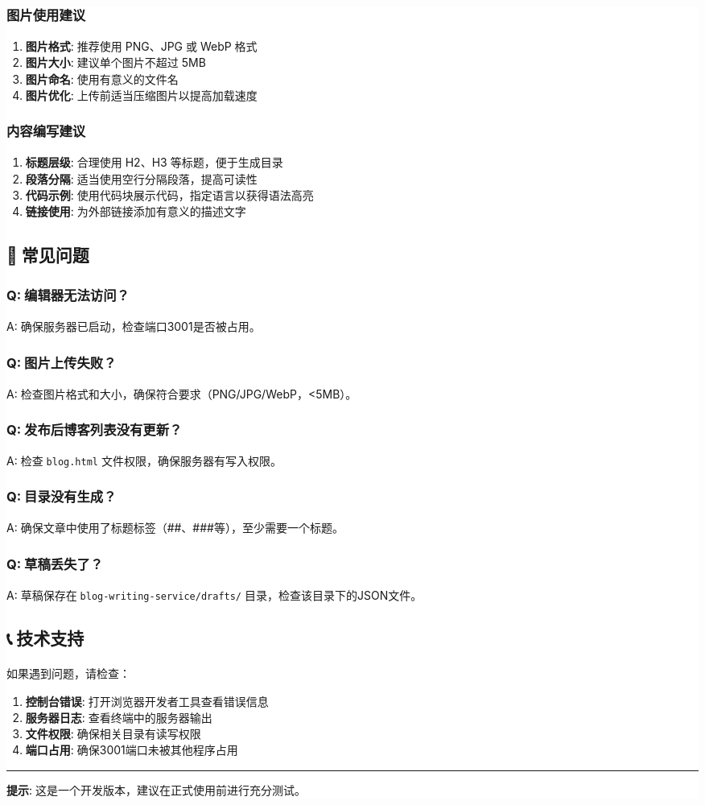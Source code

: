 ### 图片使用建议

1. **图片格式**: 推荐使用 PNG、JPG 或 WebP 格式
2. **图片大小**: 建议单个图片不超过 5MB
3. **图片命名**: 使用有意义的文件名
4. **图片优化**: 上传前适当压缩图片以提高加载速度

### 内容编写建议

1. **标题层级**: 合理使用 H2、H3 等标题，便于生成目录
2. **段落分隔**: 适当使用空行分隔段落，提高可读性
3. **代码示例**: 使用代码块展示代码，指定语言以获得语法高亮
4. **链接使用**: 为外部链接添加有意义的描述文字

## 🐛 常见问题

### Q: 编辑器无法访问？
A: 确保服务器已启动，检查端口3001是否被占用。

### Q: 图片上传失败？
A: 检查图片格式和大小，确保符合要求（PNG/JPG/WebP，<5MB）。

### Q: 发布后博客列表没有更新？
A: 检查 `blog.html` 文件权限，确保服务器有写入权限。

### Q: 目录没有生成？
A: 确保文章中使用了标题标签（##、###等），至少需要一个标题。

### Q: 草稿丢失了？
A: 草稿保存在 `blog-writing-service/drafts/` 目录，检查该目录下的JSON文件。

## 📞 技术支持

如果遇到问题，请检查：

1. **控制台错误**: 打开浏览器开发者工具查看错误信息
2. **服务器日志**: 查看终端中的服务器输出
3. **文件权限**: 确保相关目录有读写权限
4. **端口占用**: 确保3001端口未被其他程序占用

---

**提示**: 这是一个开发版本，建议在正式使用前进行充分测试。